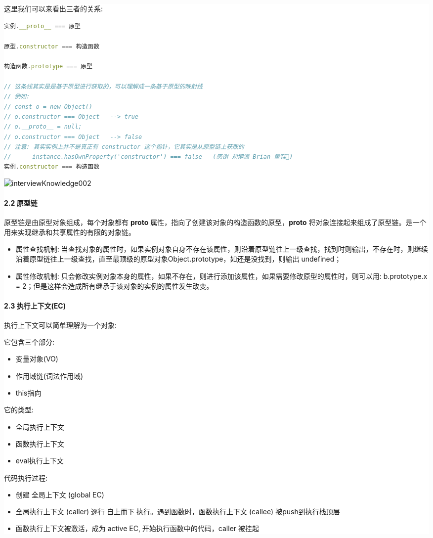这里我们可以来看出三者的关系:

```js
实例.__proto__ === 原型

原型.constructor === 构造函数

构造函数.prototype === 原型

// 这条线其实是是基于原型进行获取的，可以理解成一条基于原型的映射线
// 例如: 
// const o = new Object()
// o.constructor === Object   --> true
// o.__proto__ = null;
// o.constructor === Object   --> false
// 注意: 其实实例上并不是真正有 constructor 这个指针，它其实是从原型链上获取的
//      instance.hasOwnProperty('constructor') === false   (感谢 刘博海 Brian 童鞋🥳)
实例.constructor === 构造函数
```

![interviewKnowledge002](http://alivnram-test.oss-cn-beijing.aliyuncs.com/alivnblog/interviewKnowledge002.jpg)

#### 2.2 原型链

原型链是由原型对象组成，每个对象都有 __proto__ 属性，指向了创建该对象的构造函数的原型，__proto__ 将对象连接起来组成了原型链。是一个用来实现继承和共享属性的有限的对象链。

- 属性查找机制: 当查找对象的属性时，如果实例对象自身不存在该属性，则沿着原型链往上一级查找，找到时则输出，不存在时，则继续沿着原型链往上一级查找，直至最顶级的原型对象Object.prototype，如还是没找到，则输出 undefined；

- 属性修改机制: 只会修改实例对象本身的属性，如果不存在，则进行添加该属性，如果需要修改原型的属性时，则可以用: b.prototype.x = 2；但是这样会造成所有继承于该对象的实例的属性发生改变。

#### 2.3 执行上下文(EC)

执行上下文可以简单理解为一个对象:

它包含三个部分:

- 变量对象(VO)

- 作用域链(词法作用域)

- this指向

它的类型:

- 全局执行上下文

- 函数执行上下文

- eval执行上下文

代码执行过程:

- 创建 全局上下文 (global EC)

- 全局执行上下文 (caller) 逐行 自上而下 执行。遇到函数时，函数执行上下文 (callee) 被push到执行栈顶层

- 函数执行上下文被激活，成为 active EC, 开始执行函数中的代码，caller 被挂起
